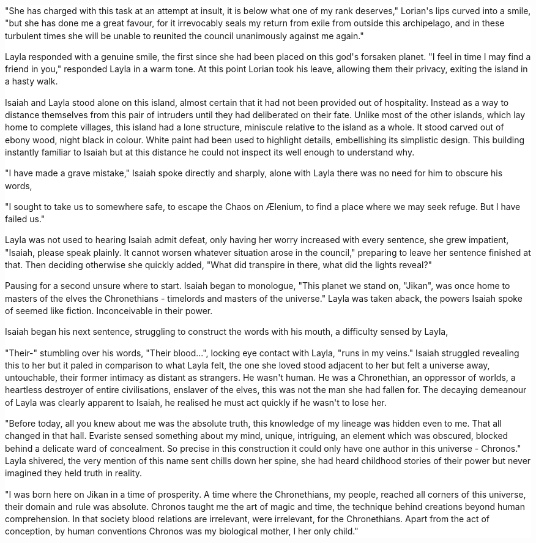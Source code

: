 "She has charged with this task at an attempt at insult, it is below what one of my rank deserves," Lorian's lips curved into a smile, "but she has done me a great favour, for it irrevocably seals my return from exile from outside this archipelago, and in these turbulent times she will be unable to reunited the council unanimously against me again."

Layla responded with a genuine smile, the first since she had been placed on this god's forsaken planet. "I feel in time I may find a friend in you," responded Layla in a warm tone. At this point Lorian took his leave, allowing them their privacy, exiting the island in a hasty walk.

Isaiah and Layla stood alone on this island, almost certain that it had not been provided out of hospitality. Instead as a way to distance themselves from this pair of intruders until they had deliberated on their fate. Unlike most of the other islands, which lay home to complete villages, this island had a lone structure, miniscule relative to the island as a whole. It stood carved out of ebony wood, night black in colour. White paint had been used to highlight details, embellishing its simplistic design. This building instantly familiar to Isaiah but at this distance he could not inspect its well enough to understand why.

"I have made a grave mistake," Isaiah spoke directly and sharply, alone with Layla there was no need for him to obscure his words,

"I sought to take us to somewhere safe, to escape the Chaos on Ælenium, to find a place where we may seek refuge. But I have failed us." 

Layla was not used to hearing Isaiah admit defeat, only having her worry increased with every sentence, she grew impatient, "Isaiah, please speak plainly. It cannot worsen whatever situation arose in the council," preparing to leave her sentence finished at that. Then deciding otherwise she quickly added, "What did transpire in there, what did the lights reveal?"

Pausing for a second unsure where to start. Isaiah began to monologue, "This planet we stand on, "Jikan", was once home to masters of the elves the Chronethians \- timelords and masters of the universe." Layla was taken aback, the powers Isaiah spoke of seemed like fiction. Inconceivable in their power.

Isaiah began his next sentence, struggling to construct the words with his mouth, a difficulty sensed by Layla,

"Their-" stumbling over his words, "Their blood...", locking eye contact with Layla, "runs in my veins." Isaiah struggled revealing this to her but it paled in comparison to what Layla felt, the one she loved stood adjacent to her but felt a universe away, untouchable, their former intimacy as distant as strangers. He wasn't human. He was a Chronethian, an oppressor of worlds, a heartless destroyer of entire civilisations, enslaver of the elves, this was not the man she had fallen for. The decaying demeanour of Layla was clearly apparent to Isaiah, he realised he must act quickly if he wasn't to lose her.

"Before today, all you knew about me was the absolute truth, this knowledge of my lineage was hidden even to me. That all changed in that hall. Evariste sensed something about my mind, unique, intriguing, an element which was obscured, blocked behind a delicate ward of concealment. So precise in this construction it could only have one author in this universe \- Chronos." Layla shivered, the very mention of this name sent chills down her spine, she had heard childhood stories of their power but never imagined they held truth in reality.

"I was born here on Jikan in a time of prosperity. A time where the Chronethians, my people, reached all corners of this universe, their domain and rule was absolute. Chronos taught me the art of magic and time, the technique behind creations beyond human comprehension. In that society blood relations are irrelevant, were irrelevant, for the Chronethians. Apart from the act of conception, by human conventions Chronos was my biological mother, I her only child." 
